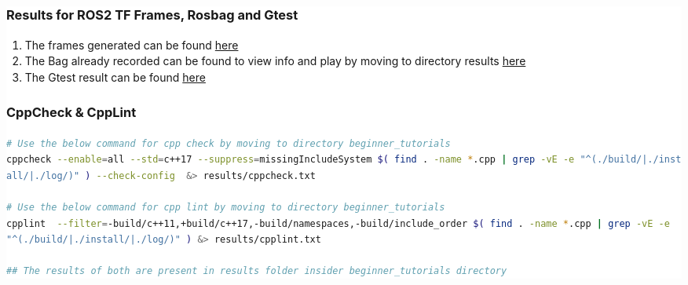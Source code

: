 ### Results for ROS2 TF Frames, Rosbag and Gtest
1. The frames generated can be found [here](/results/frames.pdf)
2. The Bag already recorded can be found to view info and play by moving to directory results [here](/results/bag_list)
3. The Gtest result can be found [here](/results/gtest_results.txt)

### CppCheck & CppLint
```bash
# Use the below command for cpp check by moving to directory beginner_tutorials
cppcheck --enable=all --std=c++17 --suppress=missingIncludeSystem $( find . -name *.cpp | grep -vE -e "^(./build/|./install/|./log/)" ) --check-config  &> results/cppcheck.txt

# Use the below command for cpp lint by moving to directory beginner_tutorials 
cpplint  --filter=-build/c++11,+build/c++17,-build/namespaces,-build/include_order $( find . -name *.cpp | grep -vE -e "^(./build/|./install/|./log/)" ) &> results/cpplint.txt 

## The results of both are present in results folder insider beginner_tutorials directory
```